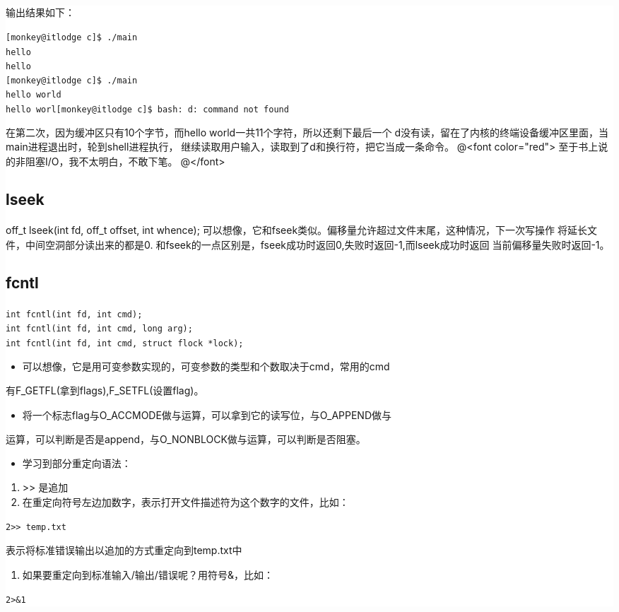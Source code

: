 输出结果如下：

``` {.bash}
[monkey@itlodge c]$ ./main 
hello
hello
[monkey@itlodge c]$ ./main 
hello world
hello worl[monkey@itlodge c]$ bash: d: command not found
```

在第二次，因为缓冲区只有10个字节，而hello
world一共11个字符，所以还剩下最后一个
d没有读，留在了内核的终端设备缓冲区里面，当main进程退出时，轮到shell进程执行，
继续读取用户输入，读取到了d和换行符，把它当成一条命令。 @&lt;font
color="red"&gt; 至于书上说的非阻塞I/O，我不太明白，不敢下笔。
@&lt;/font&gt;

lseek
-----

off\_t lseek(int fd, off\_t offset, int whence);
可以想像，它和fseek类似。偏移量允许超过文件末尾，这种情况，下一次写操作
将延长文件，中间空洞部分读出来的都是0.
和fseek的一点区别是，fseek成功时返回0,失败时返回-1,而lseek成功时返回
当前偏移量失败时返回-1。

fcntl
-----

``` {.c}
int fcntl(int fd, int cmd);
int fcntl(int fd, int cmd, long arg);
int fcntl(int fd, int cmd, struct flock *lock);
```

-   可以想像，它是用可变参数实现的，可变参数的类型和个数取决于cmd，常用的cmd

有F\_GETFL(拿到flags),F\_SETFL(设置flag)。

-   将一个标志flag与O\_ACCMODE做与运算，可以拿到它的读写位，与O\_APPEND做与

运算，可以判断是否是append，与O\_NONBLOCK做与运算，可以判断是否阻塞。

-   学习到部分重定向语法：

1.  &gt;&gt; 是追加
2.  在重定向符号左边加数字，表示打开文件描述符为这个数字的文件，比如：

``` {.example}
2>> temp.txt
```

表示将标准错误输出以追加的方式重定向到temp.txt中

1.  如果要重定向到标准输入/输出/错误呢？用符号&，比如：

``` {.example}
2>&1
```
